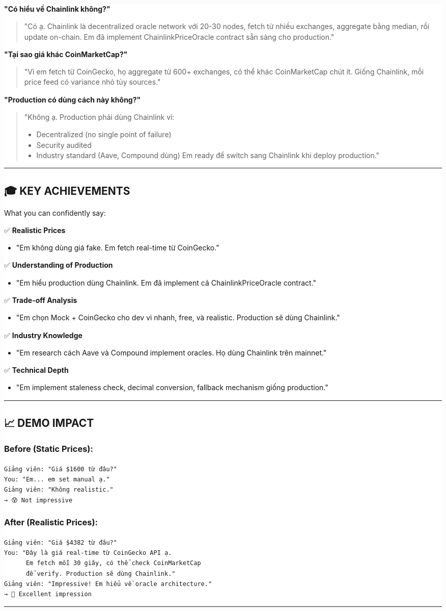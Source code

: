 **"Có hiểu về Chainlink không?"**
> "Có ạ. Chainlink là decentralized oracle network với 20-30 nodes, fetch từ nhiều exchanges, aggregate bằng median, rồi update on-chain. Em đã implement ChainlinkPriceOracle contract sẵn sàng cho production."

**"Tại sao giá khác CoinMarketCap?"**
> "Vì em fetch từ CoinGecko, họ aggregate từ 600+ exchanges, có thể khác CoinMarketCap chút ít. Giống Chainlink, mỗi price feed có variance nhỏ tùy sources."

**"Production có dùng cách này không?"**
> "Không ạ. Production phải dùng Chainlink vì:
> - Decentralized (no single point of failure)
> - Security audited
> - Industry standard (Aave, Compound dùng)
> Em ready để switch sang Chainlink khi deploy production."

---

## 🎓 **KEY ACHIEVEMENTS**

What you can confidently say:

✅ **Realistic Prices**
- "Em không dùng giá fake. Em fetch real-time từ CoinGecko."

✅ **Understanding of Production**
- "Em hiểu production dùng Chainlink. Em đã implement cả ChainlinkPriceOracle contract."

✅ **Trade-off Analysis**
- "Em chọn Mock + CoinGecko cho dev vì nhanh, free, và realistic. Production sẽ dùng Chainlink."

✅ **Industry Knowledge**
- "Em research cách Aave và Compound implement oracles. Họ dùng Chainlink trên mainnet."

✅ **Technical Depth**
- "Em implement staleness check, decimal conversion, fallback mechanism giống production."

---

## 📈 **DEMO IMPACT**

### **Before (Static Prices):**
```
Giảng viên: "Giá $1600 từ đâu?"
You: "Em... em set manual ạ."
Giảng viên: "Không realistic."
→ 😰 Not impressive
```

### **After (Realistic Prices):**
```
Giảng viên: "Giá $4382 từ đâu?"
You: "Đây là giá real-time từ CoinGecko API ạ.
      Em fetch mỗi 30 giây, có thể check CoinMarketCap
      để verify. Production sẽ dùng Chainlink."
Giảng viên: "Impressive! Em hiểu về oracle architecture."
→ 🎉 Excellent impression
```

---